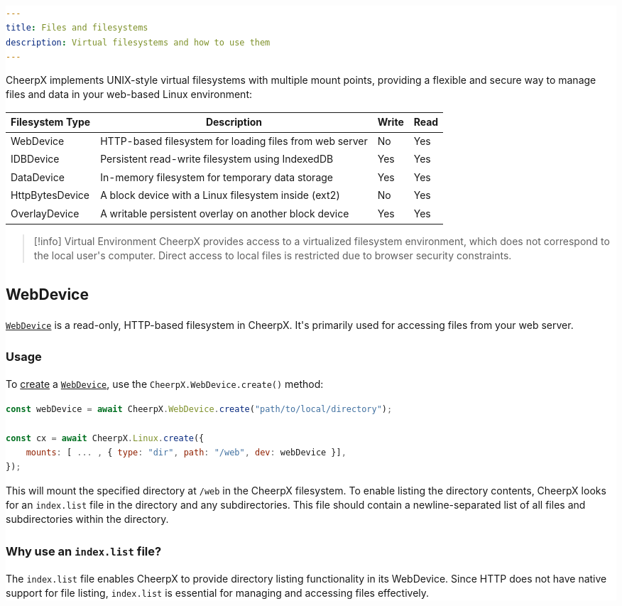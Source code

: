 ```yaml
---
title: Files and filesystems
description: Virtual filesystems and how to use them
---
```


CheerpX implements UNIX-style virtual filesystems with multiple mount points, providing a flexible and secure way to manage files and data in your web-based Linux environment:

| Filesystem Type | Description                                             | Write | Read |
| --------------- | ------------------------------------------------------- | ----- | ---- |
| WebDevice       | HTTP-based filesystem for loading files from web server | No    | Yes  |
| IDBDevice       | Persistent read-write filesystem using IndexedDB        | Yes   | Yes  |
| DataDevice      | In-memory filesystem for temporary data storage         | Yes   | Yes  |
| HttpBytesDevice | A block device with a Linux filesystem inside (ext2)    | No    | Yes  |
| OverlayDevice   | A writable persistent overlay on another block device   | Yes   | Yes  |

> [!info] Virtual Environment
> CheerpX provides access to a virtualized filesystem environment, which does not correspond to the local user's computer. Direct access to local files is restricted due to browser security constraints.

## WebDevice

[`WebDevice`](/docs/reference/CheerpX.WebDevice) is a read-only, HTTP-based filesystem in CheerpX. It's primarily used for accessing files from your web server.

### Usage

To [create](/docs/reference/CheerpX.WebDevice/create) a [`WebDevice`](/docs/reference/CheerpX.WebDevice), use the `CheerpX.WebDevice.create()` method:

```js
const webDevice = await CheerpX.WebDevice.create("path/to/local/directory");

const cx = await CheerpX.Linux.create({
	mounts: [ ... , { type: "dir", path: "/web", dev: webDevice }],
});
```

This will mount the specified directory at `/web` in the CheerpX filesystem. To enable listing the directory contents, CheerpX looks for an `index.list` file in the directory and any subdirectories. This file should contain a newline-separated list of all files and subdirectories within the directory.

### Why use an `index.list` file?

The `index.list` file enables CheerpX to provide directory listing functionality in its WebDevice. Since HTTP does not have native support for file listing, `index.list` is essential for managing and accessing files effectively.
